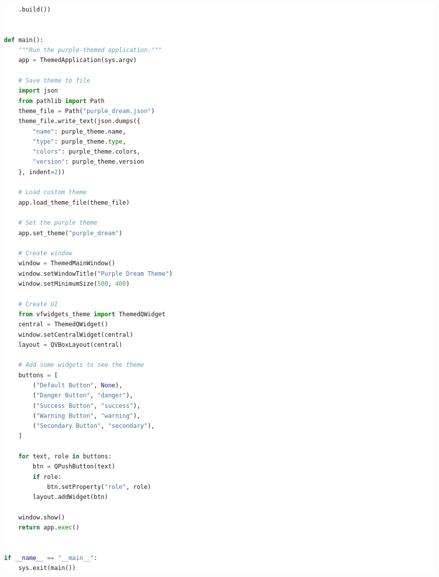```python
    .build())


def main():
    """Run the purple-themed application."""
    app = ThemedApplication(sys.argv)

    # Save theme to file
    import json
    from pathlib import Path
    theme_file = Path("purple_dream.json")
    theme_file.write_text(json.dumps({
        "name": purple_theme.name,
        "type": purple_theme.type,
        "colors": purple_theme.colors,
        "version": purple_theme.version
    }, indent=2))

    # Load custom theme
    app.load_theme_file(theme_file)

    # Set the purple theme
    app.set_theme("purple_dream")

    # Create window
    window = ThemedMainWindow()
    window.setWindowTitle("Purple Dream Theme")
    window.setMinimumSize(500, 400)

    # Create UI
    from vfwidgets_theme import ThemedQWidget
    central = ThemedQWidget()
    window.setCentralWidget(central)
    layout = QVBoxLayout(central)

    # Add some widgets to see the theme
    buttons = [
        ("Default Button", None),
        ("Danger Button", "danger"),
        ("Success Button", "success"),
        ("Warning Button", "warning"),
        ("Secondary Button", "secondary"),
    ]

    for text, role in buttons:
        btn = QPushButton(text)
        if role:
            btn.setProperty("role", role)
        layout.addWidget(btn)

    window.show()
    return app.exec()


if __name__ == "__main__":
    sys.exit(main())
```
